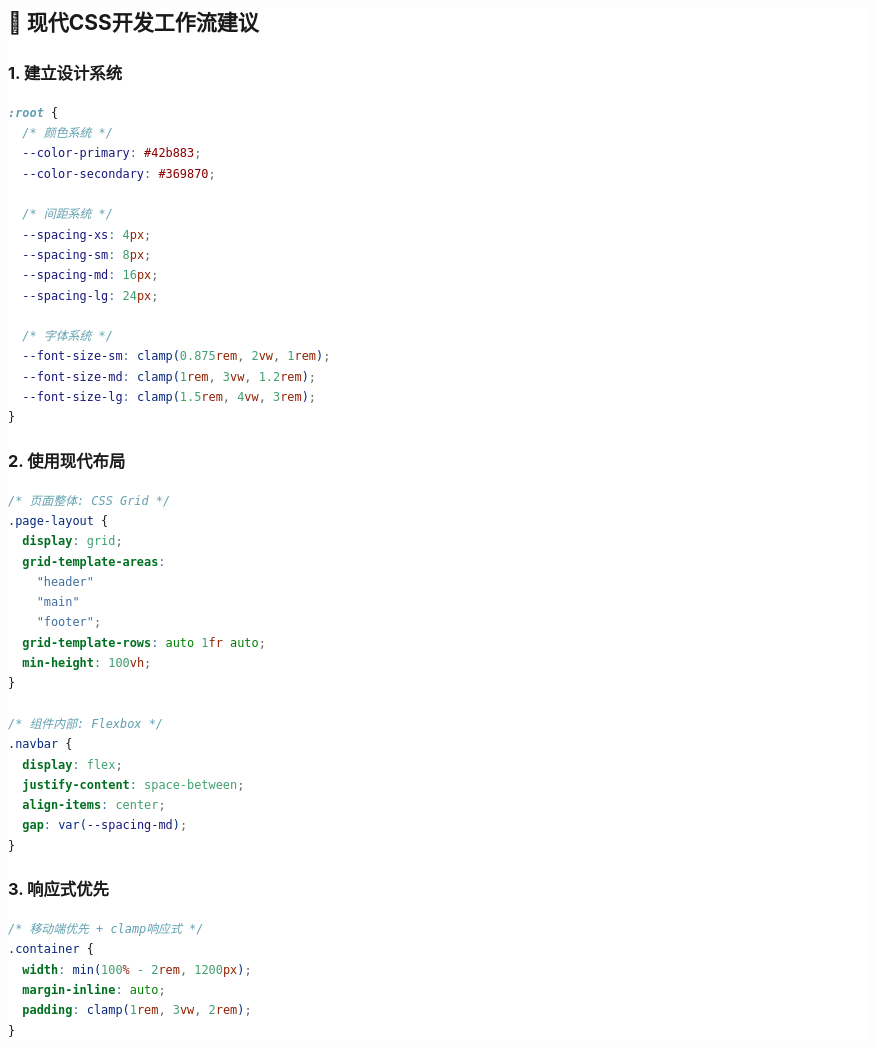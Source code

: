 ## 🚀 现代CSS开发工作流建议

### 1. 建立设计系统
```css
:root {
  /* 颜色系统 */
  --color-primary: #42b883;
  --color-secondary: #369870;
  
  /* 间距系统 */
  --spacing-xs: 4px;
  --spacing-sm: 8px;
  --spacing-md: 16px;
  --spacing-lg: 24px;
  
  /* 字体系统 */
  --font-size-sm: clamp(0.875rem, 2vw, 1rem);
  --font-size-md: clamp(1rem, 3vw, 1.2rem);
  --font-size-lg: clamp(1.5rem, 4vw, 3rem);
}
```

### 2. 使用现代布局
```css
/* 页面整体: CSS Grid */
.page-layout {
  display: grid;
  grid-template-areas: 
    "header"
    "main"
    "footer";
  grid-template-rows: auto 1fr auto;
  min-height: 100vh;
}

/* 组件内部: Flexbox */
.navbar {
  display: flex;
  justify-content: space-between;
  align-items: center;
  gap: var(--spacing-md);
}
```

### 3. 响应式优先
```css
/* 移动端优先 + clamp响应式 */
.container {
  width: min(100% - 2rem, 1200px);
  margin-inline: auto;
  padding: clamp(1rem, 3vw, 2rem);
}
```
